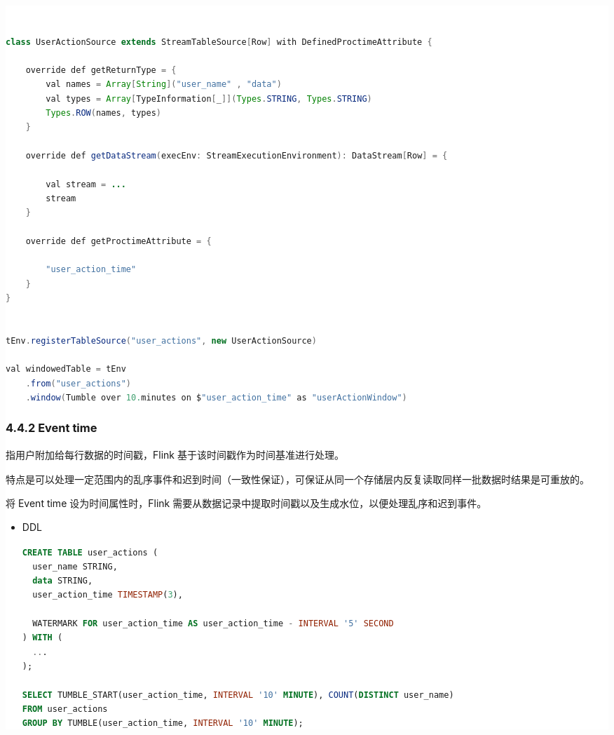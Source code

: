 ```java


class UserActionSource extends StreamTableSource[Row] with DefinedProctimeAttribute {
	
	override def getReturnType = {
		val names = Array[String]("user_name" , "data")
		val types = Array[TypeInformation[_]](Types.STRING, Types.STRING)
		Types.ROW(names, types)
	}

	override def getDataStream(execEnv: StreamExecutionEnvironment): DataStream[Row] = {
		
		val stream = ...
		stream
	}
	
	override def getProctimeAttribute = {
		
		"user_action_time"
	}
}


tEnv.registerTableSource("user_actions", new UserActionSource)

val windowedTable = tEnv
	.from("user_actions")
	.window(Tumble over 10.minutes on $"user_action_time" as "userActionWindow")

```

### 4.4.2 Event time

指用户附加给每行数据的时间戳，Flink 基于该时间戳作为时间基准进行处理。

特点是可以处理一定范围内的乱序事件和迟到时间（一致性保证），可保证从同一个存储层内反复读取同样一批数据时结果是可重放的。

将 Event time 设为时间属性时，Flink 需要从数据记录中提取时间戳以及生成水位，以便处理乱序和迟到事件。

-   DDL

    ```sql
    CREATE TABLE user_actions (
      user_name STRING,
      data STRING,
      user_action_time TIMESTAMP(3),
      
      WATERMARK FOR user_action_time AS user_action_time - INTERVAL '5' SECOND
    ) WITH (
      ...
    );

    SELECT TUMBLE_START(user_action_time, INTERVAL '10' MINUTE), COUNT(DISTINCT user_name)
    FROM user_actions
    GROUP BY TUMBLE(user_action_time, INTERVAL '10' MINUTE);
